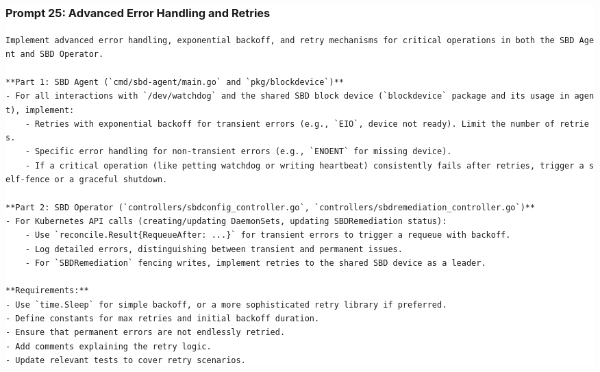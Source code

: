 
### **Prompt 25: Advanced Error Handling and Retries**

```text
Implement advanced error handling, exponential backoff, and retry mechanisms for critical operations in both the SBD Agent and SBD Operator.

**Part 1: SBD Agent (`cmd/sbd-agent/main.go` and `pkg/blockdevice`)**
- For all interactions with `/dev/watchdog` and the shared SBD block device (`blockdevice` package and its usage in agent), implement:
    - Retries with exponential backoff for transient errors (e.g., `EIO`, device not ready). Limit the number of retries.
    - Specific error handling for non-transient errors (e.g., `ENOENT` for missing device).
    - If a critical operation (like petting watchdog or writing heartbeat) consistently fails after retries, trigger a self-fence or a graceful shutdown.

**Part 2: SBD Operator (`controllers/sbdconfig_controller.go`, `controllers/sbdremediation_controller.go`)**
- For Kubernetes API calls (creating/updating DaemonSets, updating SBDRemediation status):
    - Use `reconcile.Result{RequeueAfter: ...}` for transient errors to trigger a requeue with backoff.
    - Log detailed errors, distinguishing between transient and permanent issues.
    - For `SBDRemediation` fencing writes, implement retries to the shared SBD device as a leader.

**Requirements:**
- Use `time.Sleep` for simple backoff, or a more sophisticated retry library if preferred.
- Define constants for max retries and initial backoff duration.
- Ensure that permanent errors are not endlessly retried.
- Add comments explaining the retry logic.
- Update relevant tests to cover retry scenarios.
```
